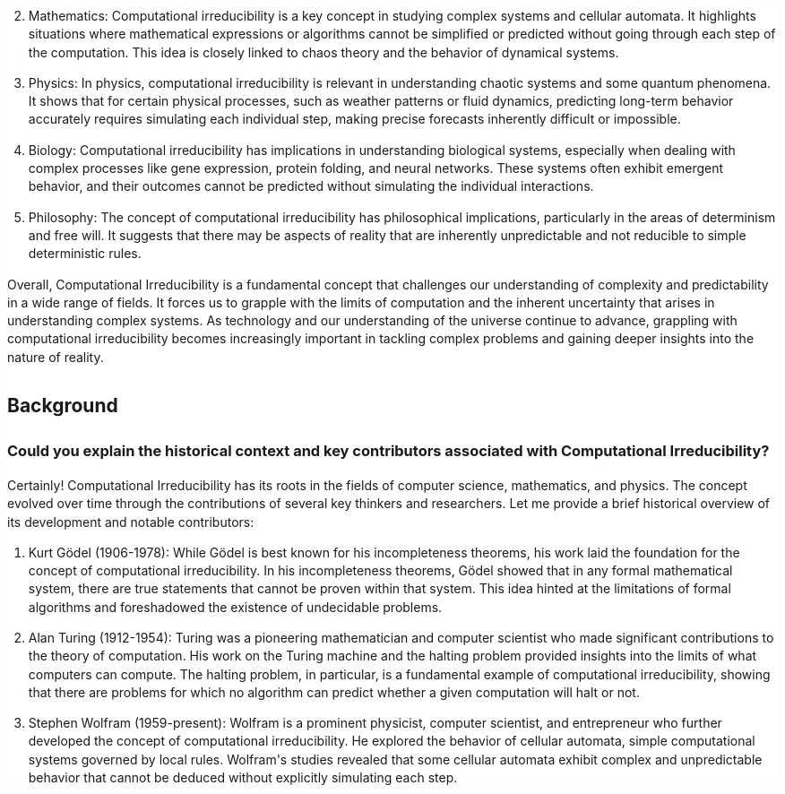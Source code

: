 2. Mathematics: Computational irreducibility is a key concept in studying complex systems and cellular automata. It highlights situations where mathematical expressions or algorithms cannot be simplified or predicted without going through each step of the computation. This idea is closely linked to chaos theory and the behavior of dynamical systems.

3. Physics: In physics, computational irreducibility is relevant in understanding chaotic systems and some quantum phenomena. It shows that for certain physical processes, such as weather patterns or fluid dynamics, predicting long-term behavior accurately requires simulating each individual step, making precise forecasts inherently difficult or impossible.

4. Biology: Computational irreducibility has implications in understanding biological systems, especially when dealing with complex processes like gene expression, protein folding, and neural networks. These systems often exhibit emergent behavior, and their outcomes cannot be predicted without simulating the individual interactions.

5. Philosophy: The concept of computational irreducibility has philosophical implications, particularly in the areas of determinism and free will. It suggests that there may be aspects of reality that are inherently unpredictable and not reducible to simple deterministic rules.

Overall, Computational Irreducibility is a fundamental concept that challenges our understanding of complexity and predictability in a wide range of fields. It forces us to grapple with the limits of computation and the inherent uncertainty that arises in understanding complex systems. As technology and our understanding of the universe continue to advance, grappling with computational irreducibility becomes increasingly important in tackling complex problems and gaining deeper insights into the nature of reality.



Background
-------------

### Could you explain the historical context and key contributors associated with Computational Irreducibility?

Certainly! Computational Irreducibility has its roots in the fields of computer science, mathematics, and physics. The concept evolved over time through the contributions of several key thinkers and researchers. Let me provide a brief historical overview of its development and notable contributors:

1. Kurt Gödel (1906-1978): While Gödel is best known for his incompleteness theorems, his work laid the foundation for the concept of computational irreducibility. In his incompleteness theorems, Gödel showed that in any formal mathematical system, there are true statements that cannot be proven within that system. This idea hinted at the limitations of formal algorithms and foreshadowed the existence of undecidable problems.

2. Alan Turing (1912-1954): Turing was a pioneering mathematician and computer scientist who made significant contributions to the theory of computation. His work on the Turing machine and the halting problem provided insights into the limits of what computers can compute. The halting problem, in particular, is a fundamental example of computational irreducibility, showing that there are problems for which no algorithm can predict whether a given computation will halt or not.

3. Stephen Wolfram (1959-present): Wolfram is a prominent physicist, computer scientist, and entrepreneur who further developed the concept of computational irreducibility. He explored the behavior of cellular automata, simple computational systems governed by local rules. Wolfram's studies revealed that some cellular automata exhibit complex and unpredictable behavior that cannot be deduced without explicitly simulating each step.

